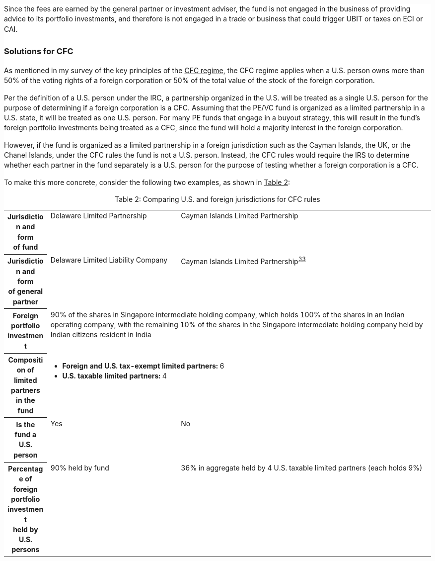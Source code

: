Since the fees are earned by the general partner or investment adviser, the fund is not engaged in the business of providing advice to its portfolio investments, and therefore is not engaged in a trade or business that could trigger <abbr>UBIT</abbr> or taxes on <abbr>ECI</abbr> or <abbr>CAI</abbr>.

### Solutions for <abbr>CFC</abbr>

As mentioned in my survey of the key principles of the [<abbr>CFC</abbr> regime](#controlledforeigncorporations), the <abbr>CFC</abbr> regime applies when a U.S. person owns more than 50% of the voting rights of a foreign corporation or 50% of the total value of the stock of the foreign corporation. 

Per the definition of a U.S. person under the <abbr>IRC</abbr>, a partnership organized in the U.S. will be treated as a single U.S. person for the purpose of determining if a foreign corporation is a <abbr>CFC</abbr>. Assuming that the <abbr>PE</abbr>/<abbr>VC</abbr> fund is organized as a limited partnership in a U.S. state, it will be treated as one U.S. person. For many <abbr>PE</abbr> funds that engage in a buyout strategy, this will result in the fund’s foreign portfolio investments being treated as a <abbr>CFC</abbr>, since the fund will hold a majority interest in the foreign corporation. 

However, if the fund is organized as a limited partnership in a foreign jurisdiction such as the Cayman Islands, the UK, or the Chanel Islands, under the <abbr>CFC</abbr> rules the fund is not a U.S. person. Instead, the <abbr>CFC</abbr> rules would require the <abbr>IRS</abbr> to determine whether each partner in the fund separately is a U.S. person for the purpose of testing whether a foreign corporation is a <abbr>CFC</abbr>. 

To make this more concrete, consider the following two examples, as shown in [Table 2](#table02):

<div class="responsive-wrapper">
    <table class="striped" id="table02"> 
        <caption><span>Table 2:</span> Comparing U.S. and foreign jurisdictions for <abbr>CFC</abbr> rules</caption>
        <tr>
            <th>Jurisdiction and form <br/>of fund</th>
            <td>Delaware Limited Partnership</td>
            <td>Cayman Islands Limited Partnership </td>
        </tr>
        <tr>
            <th>Jurisdiction and form <br/>of general partner</th>
            <td>Delaware Limited Liability Company</td>
            <td>Cayman Islands Limited Partnership<sup><a href="#fn33" id="fref33">33</a></sup></td>
        </tr>
        <tr>
            <th>Foreign portfolio <br/>investment</th>
            <td colspan="2">90% of the shares in Singapore intermediate holding company, which holds 100% of the shares in an Indian operating company, with the remaining 10% of the shares in the Singapore intermediate holding company held by Indian citizens resident in India</td>
        </tr>
        <tr>
            <th>Composition of <br/>limited partners <br/>in the fund</th>
            <td colspan="2">
                <ul>
                    <li><strong>Foreign and U.S. tax-exempt limited partners:</strong> 6</li>
                    <li><strong>U.S. taxable limited partners:</strong> 4</li>
                </ul>
            </td>
        </tr>
        <tr>
            <th>Is the fund a <br/>U.S. person</th>
            <td>Yes</td>
            <td>No</td>
        </tr>
        <tr>
            <th>Percentage of foreign <br/>portfolio investment <br/>held by U.S. persons</th>
            <td>90% held by fund</td>
            <td>36% in aggregate held by 4 U.S. taxable limited partners (each holds 9%)</td>